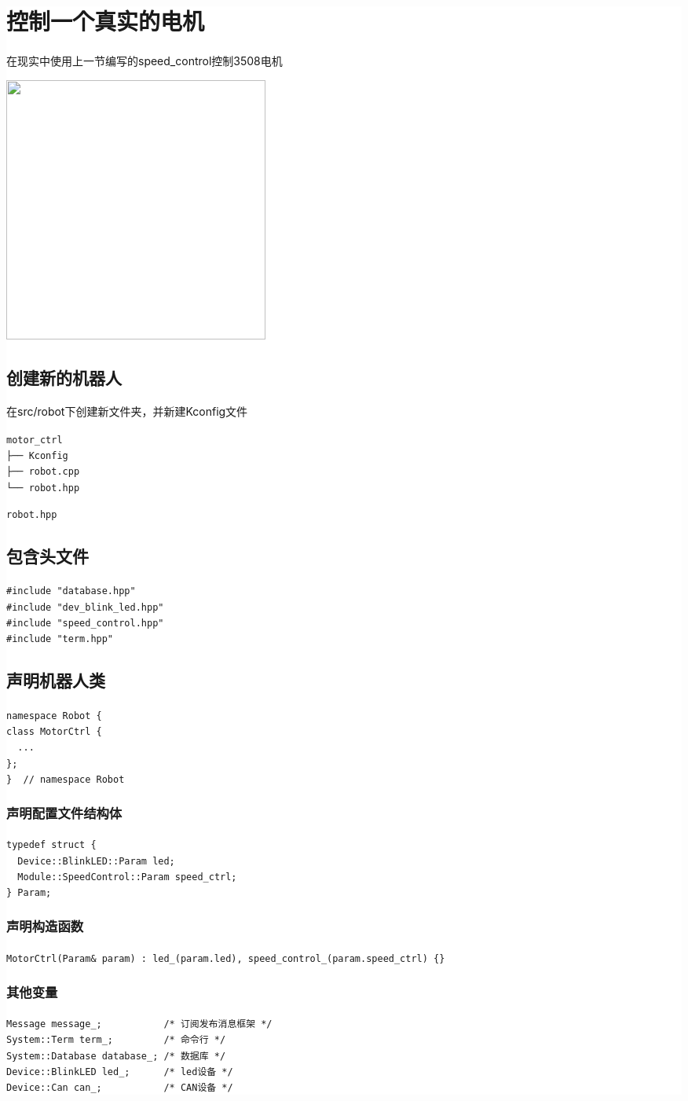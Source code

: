 # 控制一个真实的电机

在现实中使用上一节编写的speed_control控制3508电机

<img src="../img/3508.png"  height="330" width="330">

## 创建新的机器人

在src/robot下创建新文件夹，并新建Kconfig文件

    motor_ctrl
    ├── Kconfig
    ├── robot.cpp
    └── robot.hpp

 `robot.hpp`

## 包含头文件

    #include "database.hpp"
    #include "dev_blink_led.hpp"
    #include "speed_control.hpp"
    #include "term.hpp"

## 声明机器人类

    namespace Robot {
    class MotorCtrl {
      ...
    };
    }  // namespace Robot

### 声明配置文件结构体

    typedef struct {
      Device::BlinkLED::Param led;
      Module::SpeedControl::Param speed_ctrl;
    } Param;

### 声明构造函数

    MotorCtrl(Param& param) : led_(param.led), speed_control_(param.speed_ctrl) {}

### 其他变量

    Message message_;           /* 订阅发布消息框架 */
    System::Term term_;         /* 命令行 */
    System::Database database_; /* 数据库 */
    Device::BlinkLED led_;      /* led设备 */
    Device::Can can_;           /* CAN设备 */
